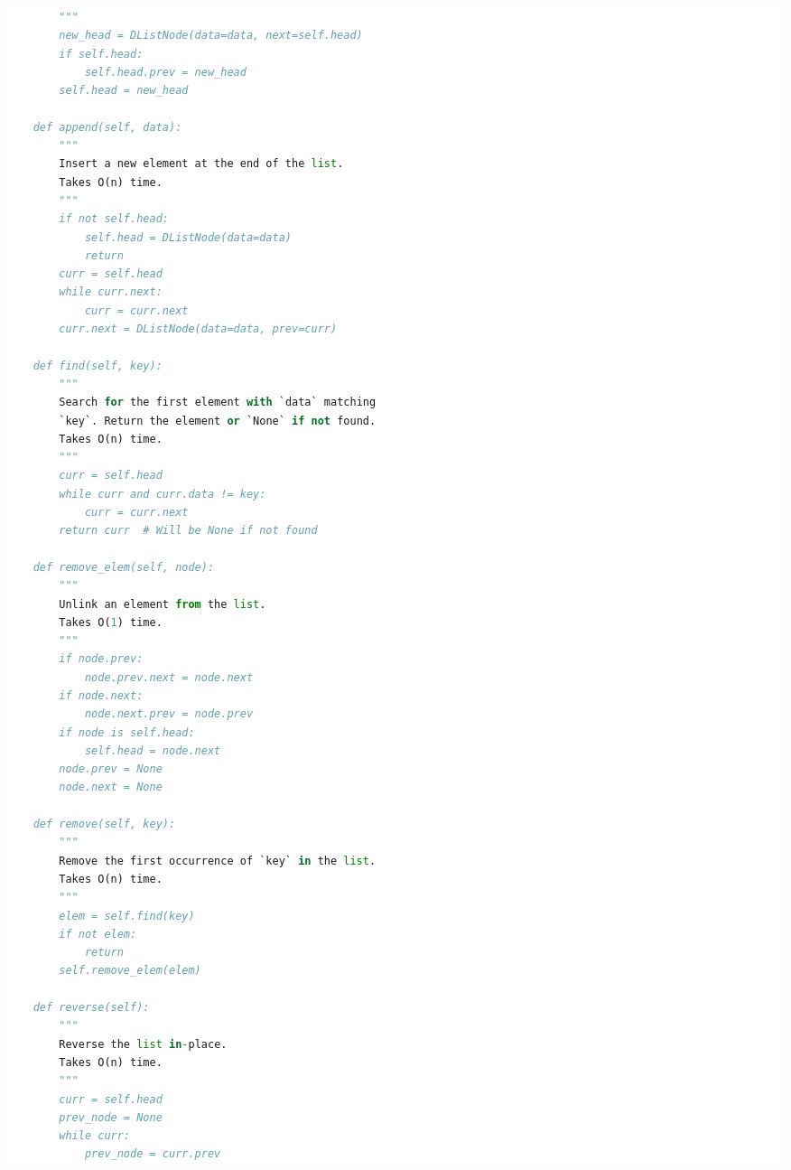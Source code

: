 ```python
        """
        new_head = DListNode(data=data, next=self.head)
        if self.head:
            self.head.prev = new_head
        self.head = new_head

    def append(self, data):
        """
        Insert a new element at the end of the list.
        Takes O(n) time.
        """
        if not self.head:
            self.head = DListNode(data=data)
            return
        curr = self.head
        while curr.next:
            curr = curr.next
        curr.next = DListNode(data=data, prev=curr)

    def find(self, key):
        """
        Search for the first element with `data` matching
        `key`. Return the element or `None` if not found.
        Takes O(n) time.
        """
        curr = self.head
        while curr and curr.data != key:
            curr = curr.next
        return curr  # Will be None if not found

    def remove_elem(self, node):
        """
        Unlink an element from the list.
        Takes O(1) time.
        """
        if node.prev:
            node.prev.next = node.next
        if node.next:
            node.next.prev = node.prev
        if node is self.head:
            self.head = node.next
        node.prev = None
        node.next = None

    def remove(self, key):
        """
        Remove the first occurrence of `key` in the list.
        Takes O(n) time.
        """
        elem = self.find(key)
        if not elem:
            return
        self.remove_elem(elem)

    def reverse(self):
        """
        Reverse the list in-place.
        Takes O(n) time.
        """
        curr = self.head
        prev_node = None
        while curr:
            prev_node = curr.prev
```
